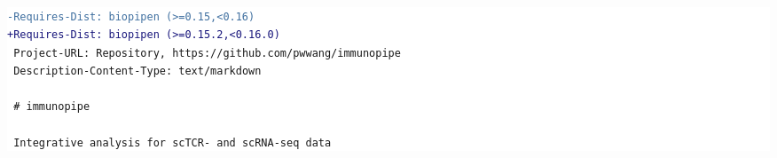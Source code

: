 ```diff
-Requires-Dist: biopipen (>=0.15,<0.16)
+Requires-Dist: biopipen (>=0.15.2,<0.16.0)
 Project-URL: Repository, https://github.com/pwwang/immunopipe
 Description-Content-Type: text/markdown
 
 # immunopipe
 
 Integrative analysis for scTCR- and scRNA-seq data
```

